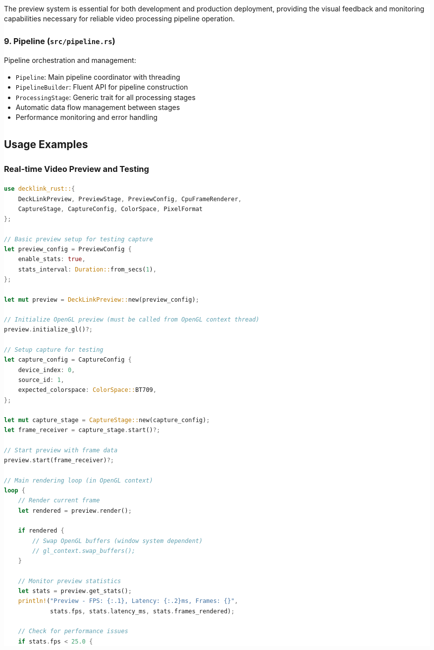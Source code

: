 
The preview system is essential for both development and production deployment, providing the visual feedback and monitoring capabilities necessary for reliable video processing pipeline operation.

### 9. Pipeline (`src/pipeline.rs`)
Pipeline orchestration and management:
- `Pipeline`: Main pipeline coordinator with threading
- `PipelineBuilder`: Fluent API for pipeline construction
- `ProcessingStage`: Generic trait for all processing stages
- Automatic data flow management between stages
- Performance monitoring and error handling

## Usage Examples

### Real-time Video Preview and Testing

```rust
use decklink_rust::{
    DeckLinkPreview, PreviewStage, PreviewConfig, CpuFrameRenderer,
    CaptureStage, CaptureConfig, ColorSpace, PixelFormat
};

// Basic preview setup for testing capture
let preview_config = PreviewConfig {
    enable_stats: true,
    stats_interval: Duration::from_secs(1),
};

let mut preview = DeckLinkPreview::new(preview_config);

// Initialize OpenGL preview (must be called from OpenGL context thread)
preview.initialize_gl()?;

// Setup capture for testing
let capture_config = CaptureConfig {
    device_index: 0,
    source_id: 1,
    expected_colorspace: ColorSpace::BT709,
};

let mut capture_stage = CaptureStage::new(capture_config);
let frame_receiver = capture_stage.start()?;

// Start preview with frame data
preview.start(frame_receiver)?;

// Main rendering loop (in OpenGL context)
loop {
    // Render current frame
    let rendered = preview.render();
    
    if rendered {
        // Swap OpenGL buffers (window system dependent)
        // gl_context.swap_buffers();
    }
    
    // Monitor preview statistics
    let stats = preview.get_stats();
    println!("Preview - FPS: {:.1}, Latency: {:.2}ms, Frames: {}", 
             stats.fps, stats.latency_ms, stats.frames_rendered);
    
    // Check for performance issues
    if stats.fps < 25.0 {
```